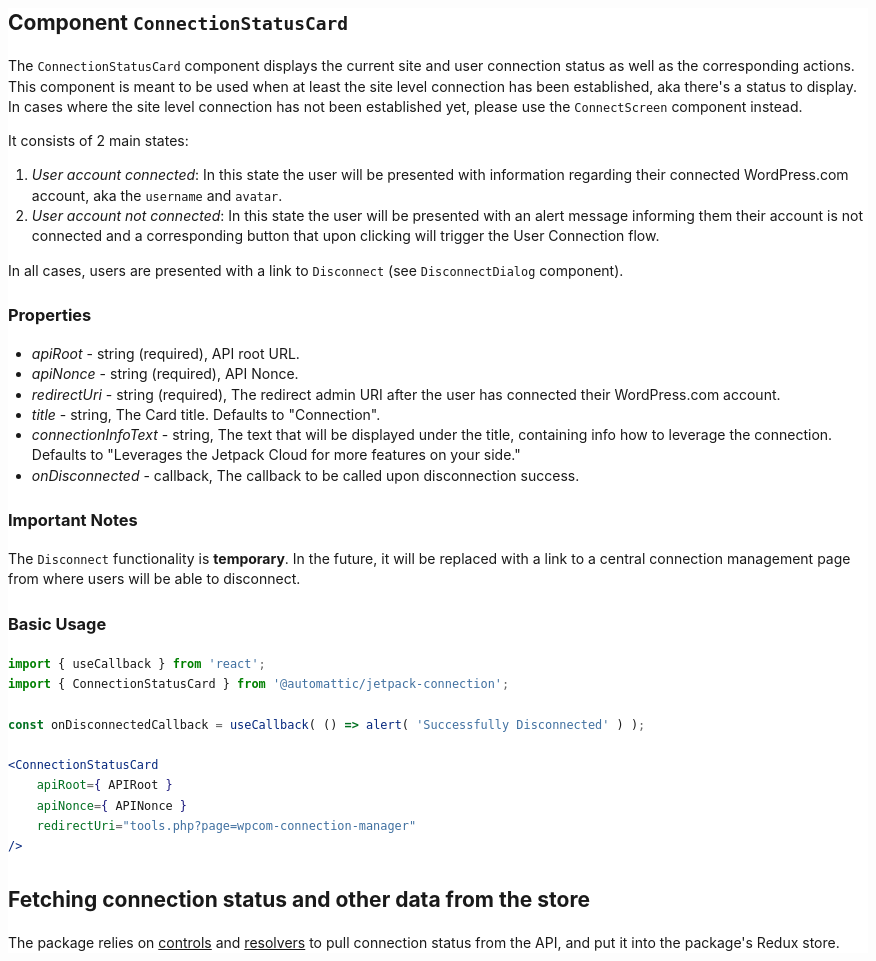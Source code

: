 ## Component `ConnectionStatusCard`
The `ConnectionStatusCard` component displays the current site and user connection status as well as the corresponding actions.
This component is meant to be used when at least the site level connection has been established, aka there's a status to display.
In cases where the site level connection has not been established yet, please use the `ConnectScreen` component instead.

It consists of 2 main states: 
1. *User account connected*: In this state the user will be presented with information regarding their connected WordPress.com account, aka the `username` and `avatar`.
2. *User account not connected*: In this state the user will be presented with an alert message informing them their account is not connected and a corresponding button that upon clicking will trigger the User Connection flow.

In all cases, users are presented with a link to `Disconnect` (see `DisconnectDialog` component).


### Properties
- *apiRoot* - string (required), API root URL.
- *apiNonce* - string (required), API Nonce.
- *redirectUri* - string (required), The redirect admin URI after the user has connected their WordPress.com account.
- *title* - string, The Card title. Defaults to "Connection".
- *connectionInfoText* - string, The text that will be displayed under the title, containing info how to leverage the connection. Defaults to "Leverages the Jetpack Cloud for more features on your side."
- *onDisconnected* - callback, The callback to be called upon disconnection success.

### Important Notes
The `Disconnect` functionality is **temporary**. In the future, it will be replaced with a link to a central connection management page from where users will be able to disconnect.


### Basic Usage
```jsx
import { useCallback } from 'react';
import { ConnectionStatusCard } from '@automattic/jetpack-connection';

const onDisconnectedCallback = useCallback( () => alert( 'Successfully Disconnected' ) );

<ConnectionStatusCard
	apiRoot={ APIRoot }
	apiNonce={ APINonce }
	redirectUri="tools.php?page=wpcom-connection-manager"
/>
```

## Fetching connection status and other data from the store
The package relies on [controls](https://developer.wordpress.org/block-editor/reference-guides/packages/packages-data/#controls-2)
and [resolvers](https://developer.wordpress.org/block-editor/reference-guides/packages/packages-data/#resolvers)
to pull connection status from the API, and put it into the package's Redux store.
